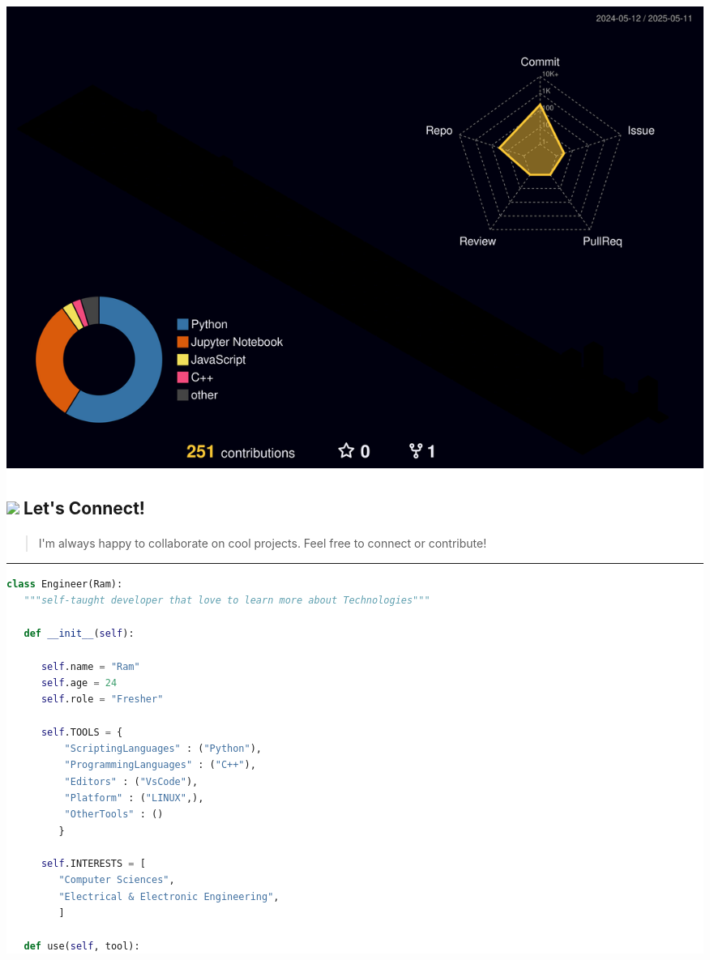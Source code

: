 ![3D Contribution Graph](./profile-3d-contrib/profile-night-rainbow.svg)




## <img src="https://media.giphy.com/media/LnQjpWaON8nhr21vNW/giphy.gif" width="60"> Let's Connect!

> I'm always happy to collaborate on cool projects. Feel free to connect or contribute!


<hr>


```python
class Engineer(Ram):
   """self-taught developer that love to learn more about Technologies"""
   
   def __init__(self):
     
      self.name = "Ram"
      self.age = 24
      self.role = "Fresher"

      self.TOOLS = {
          "ScriptingLanguages" : ("Python"),
          "ProgrammingLanguages" : ("C++"),
          "Editors" : ("VsCode"),
          "Platform" : ("LINUX",),
          "OtherTools" : ()
         }

      self.INTERESTS = [
         "Computer Sciences",
         "Electrical & Electronic Engineering",
         ]

   def use(self, tool):
```